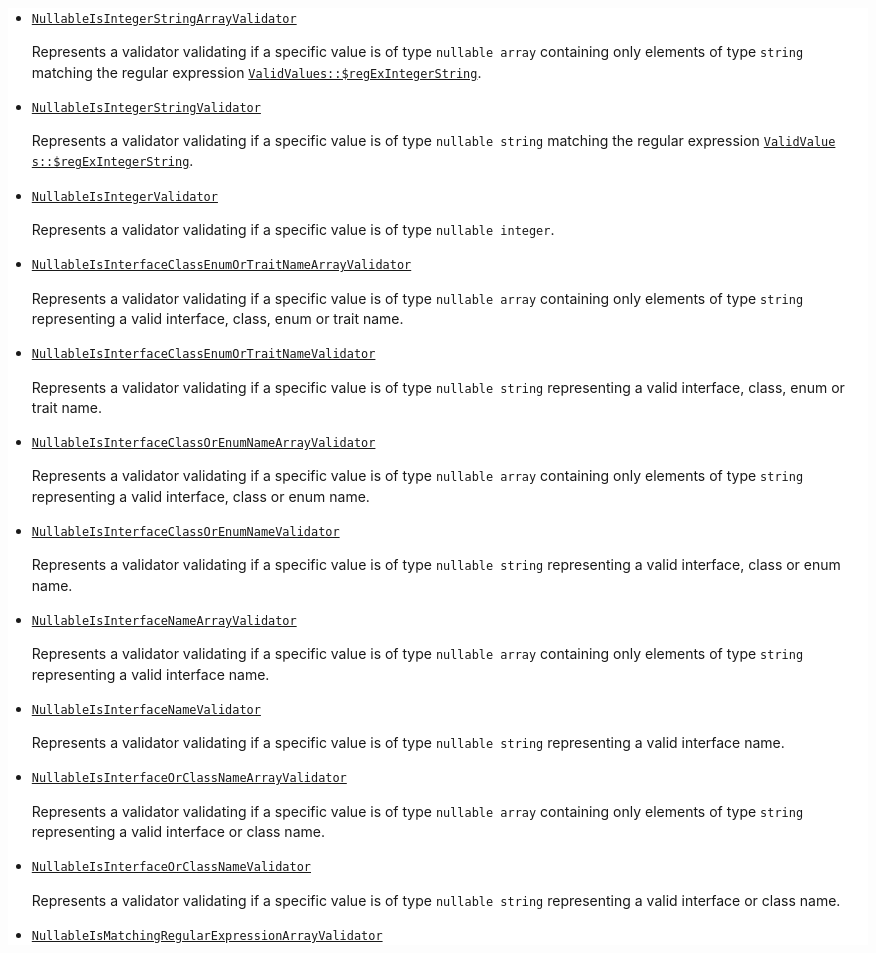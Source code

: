 * [`NullableIsIntegerStringArrayValidator`][srclink-NullableIsIntegerStringArrayValidator]

  Represents a validator validating if a specific value is of type `nullable array` containing only elements of type `string` matching the regular expression [`ValidValues::$regExIntegerString`][srclink-ValidValues-regExIntegerString].

* [`NullableIsIntegerStringValidator`][srclink-NullableIsIntegerStringValidator]

  Represents a validator validating if a specific value is of type `nullable string` matching the regular expression [`ValidValues::$regExIntegerString`][srclink-ValidValues-regExIntegerString].

* [`NullableIsIntegerValidator`][srclink-NullableIsIntegerValidator]

  Represents a validator validating if a specific value is of type `nullable integer`.

* [`NullableIsInterfaceClassEnumOrTraitNameArrayValidator`][srclink-NullableIsInterfaceClassEnumOrTraitNameArrayValidator]

  Represents a validator validating if a specific value is of type `nullable array` containing only elements of type `string` representing a valid interface, class, enum or trait name.

* [`NullableIsInterfaceClassEnumOrTraitNameValidator`][srclink-NullableIsInterfaceClassEnumOrTraitNameValidator]

  Represents a validator validating if a specific value is of type `nullable string` representing a valid interface, class, enum or trait name.

* [`NullableIsInterfaceClassOrEnumNameArrayValidator`][srclink-NullableIsInterfaceClassOrEnumNameArrayValidator]

  Represents a validator validating if a specific value is of type `nullable array` containing only elements of type `string` representing a valid interface, class or enum name.

* [`NullableIsInterfaceClassOrEnumNameValidator`][srclink-NullableIsInterfaceClassOrEnumNameValidator]

  Represents a validator validating if a specific value is of type `nullable string` representing a valid interface, class or enum name.

* [`NullableIsInterfaceNameArrayValidator`][srclink-NullableIsInterfaceNameArrayValidator]

  Represents a validator validating if a specific value is of type `nullable array` containing only elements of type `string` representing a valid interface name.

* [`NullableIsInterfaceNameValidator`][srclink-NullableIsInterfaceNameValidator]

  Represents a validator validating if a specific value is of type `nullable string` representing a valid interface name.

* [`NullableIsInterfaceOrClassNameArrayValidator`][srclink-NullableIsInterfaceOrClassNameArrayValidator]

  Represents a validator validating if a specific value is of type `nullable array` containing only elements of type `string` representing a valid interface or class name.

* [`NullableIsInterfaceOrClassNameValidator`][srclink-NullableIsInterfaceOrClassNameValidator]

  Represents a validator validating if a specific value is of type `nullable string` representing a valid interface or class name.

* [`NullableIsMatchingRegularExpressionArrayValidator`][srclink-NullableIsMatchingRegularExpressionArrayValidator]


[srclink-ValidValues-booleanIntegerSet]: /src/Validators/ValidValues.php#L44
[srclink-ValidValues-booleanStringSet]: /src/Validators/ValidValues.php#L68
[srclink-ValidValues-booleanIntegerStringSet]: /src/Validators/ValidValues.php#L92
[srclink-ValidValues-regExBinaryString]: /src/Validators/ValidValues.php#L102
[srclink-ValidValues-regExIntegerString]: /src/Validators/ValidValues.php#L109
[srclink-ValidValues-regExFloatString]: /src/Validators/ValidValues.php#L116
[srclink-AbstractArrayRelatedValidator]: /src/Validators/AbstractArrayRelatedValidator.php
[srclink-AbstractBackedEnumNameRelatedValidator]: /src/Validators/AbstractBackedEnumNameRelatedValidator.php
[srclink-AbstractIntegerBackedEnumNameRelatedValidator]: /src/Validators/AbstractIntegerBackedEnumNameRelatedValidator.php
[srclink-AbstractStringBackedEnumNameRelatedValidator]: /src/Validators/AbstractStringBackedEnumNameRelatedValidator.php
[srclink-AbstractInterfaceNameRelatedValidator]: /src/Validators/AbstractInterfaceNameRelatedValidator.php
[srclink-AbstractClassNameRelatedValidator]: /src/Validators/AbstractClassNameRelatedValidator.php
[srclink-AbstractInterfaceOrClassNameRelatedValidator]: /src/Validators/AbstractInterfaceOrClassNameRelatedValidator.php
[srclink-AbstractInterfaceClassOrEnumNameRelatedValidator]: /src/Validators/AbstractInterfaceClassOrEnumNameRelatedValidator.php
[srclink-AbstractDateTimeFormatRelatedValidator]: /src/Validators/AbstractDateTimeFormatRelatedValidator.php
[srclink-AbstractRegularExpressionRelatedValidator]: /src/Validators/AbstractRegularExpressionRelatedValidator.php
[srclink-AbstractValidatorsRelatedValidator]: /src/Validators/AbstractValidatorsRelatedValidator.php
[srclink-MappedValidators-AbstractValidatorMappingsRelatedValidator]: /src/Validators/MappedValidators/AbstractValidatorMappingsRelatedValidator.php
[srclink-IsArrayValidator]: /src/Validators/IsArrayValidator.php
[srclink-IsBackedEnumArrayValidator]: /src/Validators/IsBackedEnumArrayValidator.php
[srclink-IsBackedEnumNameArrayValidator]: /src/Validators/IsBackedEnumNameArrayValidator.php
[srclink-IsBackedEnumNameValidator]: /src/Validators/IsBackedEnumNameValidator.php
[srclink-IsBackedEnumValidator]: /src/Validators/IsBackedEnumValidator.php
[srclink-IsBinaryStringArrayValidator]: /src/Validators/IsBinaryStringArrayValidator.php
[srclink-IsBinaryStringValidator]: /src/Validators/IsBinaryStringValidator.php
[srclink-IsBooleanArrayValidator]: /src/Validators/IsBooleanArrayValidator.php
[srclink-IsBooleanIntegerArrayValidator]: /src/Validators/IsBooleanIntegerArrayValidator.php
[srclink-IsBooleanIntegerStringArrayValidator]: /src/Validators/IsBooleanIntegerStringArrayValidator.php
[srclink-IsBooleanIntegerStringValidator]: /src/Validators/IsBooleanIntegerStringValidator.php
[srclink-IsBooleanIntegerValidator]: /src/Validators/IsBooleanIntegerValidator.php
[srclink-IsBooleanStringArrayValidator]: /src/Validators/IsBooleanStringArrayValidator.php
[srclink-IsBooleanStringValidator]: /src/Validators/IsBooleanStringValidator.php
[srclink-IsBooleanValidator]: /src/Validators/IsBooleanValidator.php
[srclink-IsClassNameArrayValidator]: /src/Validators/IsClassNameArrayValidator.php
[srclink-IsClassNameValidator]: /src/Validators/IsClassNameValidator.php
[srclink-IsDateIntervalArrayValidator]: /src/Validators/IsDateIntervalArrayValidator.php
[srclink-IsDateIntervalStringArrayValidator]: /src/Validators/IsDateIntervalStringArrayValidator.php
[srclink-IsDateIntervalStringValidator]: /src/Validators/IsDateIntervalStringValidator.php
[srclink-IsDateIntervalValidator]: /src/Validators/IsDateIntervalValidator.php
[srclink-IsDateTimeArrayValidator]: /src/Validators/IsDateTimeArrayValidator.php
[srclink-IsDateTimeImmutableArrayValidator]: /src/Validators/IsDateTimeImmutableArrayValidator.php
[srclink-IsDateTimeImmutableValidator]: /src/Validators/IsDateTimeImmutableValidator.php
[srclink-IsDateTimeStringArrayByFormatValidator]: /src/Validators/IsDateTimeStringArrayByFormatValidator.php
[srclink-IsDateTimeStringArrayValidator]: /src/Validators/IsDateTimeStringArrayValidator.php
[srclink-IsDateTimeStringByFormatValidator]: /src/Validators/IsDateTimeStringByFormatValidator.php
[srclink-IsDateTimeStringValidator]: /src/Validators/IsDateTimeStringValidator.php
[srclink-IsDateTimeValidator]: /src/Validators/IsDateTimeValidator.php
[srclink-IsEnumArrayValidator]: /src/Validators/IsEnumArrayValidator.php
[srclink-IsEnumNameArrayValidator]: /src/Validators/IsEnumNameArrayValidator.php
[srclink-IsEnumNameValidator]: /src/Validators/IsEnumNameValidator.php
[srclink-IsEnumValidator]: /src/Validators/IsEnumValidator.php
[srclink-IsFloatArrayValidator]: /src/Validators/IsFloatArrayValidator.php
[srclink-IsFloatStringArrayValidator]: /src/Validators/IsFloatStringArrayValidator.php
[srclink-IsFloatStringValidator]: /src/Validators/IsFloatStringValidator.php
[srclink-IsFloatValidator]: /src/Validators/IsFloatValidator.php
[srclink-IsInArrayValidator]: /src/Validators/IsInArrayValidator.php
[srclink-IsInBackedEnumValuesArrayValidator]: /src/Validators/IsInBackedEnumValuesArrayValidator.php
[srclink-IsInBackedEnumValuesValidator]: /src/Validators/IsInBackedEnumValuesValidator.php
[srclink-IsInClassConstantsArrayValidator]: /src/Validators/IsInClassConstantsArrayValidator.php
[srclink-IsInClassConstantsValidator]: /src/Validators/IsInClassConstantsValidator.php
[srclink-IsInIntegerBackedEnumValuesArrayValidator]: /src/Validators/IsInIntegerBackedEnumValuesArrayValidator.php
[srclink-IsInIntegerBackedEnumValuesValidator]: /src/Validators/IsInIntegerBackedEnumValuesValidator.php
[srclink-IsInInterfaceConstantsArrayValidator]: /src/Validators/IsInInterfaceConstantsArrayValidator.php
[srclink-IsInInterfaceConstantsValidator]: /src/Validators/IsInInterfaceConstantsValidator.php
[srclink-IsInInterfaceOrClassConstantsArrayValidator]: /src/Validators/IsInInterfaceOrClassConstantsArrayValidator.php
[srclink-IsInInterfaceOrClassConstantsValidator]: /src/Validators/IsInInterfaceOrClassConstantsValidator.php
[srclink-IsInstanceOfArrayValidator]: /src/Validators/IsInstanceOfArrayValidator.php
[srclink-IsInstanceOfValidator]: /src/Validators/IsInstanceOfValidator.php
[srclink-IsInStringBackedEnumValuesArrayValidator]: /src/Validators/IsInStringBackedEnumValuesArrayValidator.php
[srclink-IsInStringBackedEnumValuesValidator]: /src/Validators/IsInStringBackedEnumValuesValidator.php
[srclink-IsIntegerArrayValidator]: /src/Validators/IsIntegerArrayValidator.php
[srclink-IsIntegerBackedEnumArrayValidator]: /src/Validators/IsIntegerBackedEnumArrayValidator.php
[srclink-IsIntegerBackedEnumNameArrayValidator]: /src/Validators/IsIntegerBackedEnumNameArrayValidator.php
[srclink-IsIntegerBackedEnumNameValidator]: /src/Validators/IsIntegerBackedEnumNameValidator.php
[srclink-IsIntegerBackedEnumValidator]: /src/Validators/IsIntegerBackedEnumValidator.php
[srclink-IsIntegerStringArrayValidator]: /src/Validators/IsIntegerStringArrayValidator.php
[srclink-IsIntegerStringValidator]: /src/Validators/IsIntegerStringValidator.php
[srclink-IsIntegerValidator]: /src/Validators/IsIntegerValidator.php
[srclink-IsInterfaceClassEnumOrTraitNameArrayValidator]: /src/Validators/IsInterfaceClassEnumOrTraitNameArrayValidator.php
[srclink-IsInterfaceClassEnumOrTraitNameValidator]: /src/Validators/IsInterfaceClassEnumOrTraitNameValidator.php
[srclink-IsInterfaceClassOrEnumNameArrayValidator]: /src/Validators/IsInterfaceClassOrEnumNameArrayValidator.php
[srclink-IsInterfaceClassOrEnumNameValidator]: /src/Validators/IsInterfaceClassOrEnumNameValidator.php
[srclink-IsInterfaceNameArrayValidator]: /src/Validators/IsInterfaceNameArrayValidator.php
[srclink-IsInterfaceNameValidator]: /src/Validators/IsInterfaceNameValidator.php
[srclink-IsInterfaceOrClassNameArrayValidator]: /src/Validators/IsInterfaceOrClassNameArrayValidator.php
[srclink-IsInterfaceOrClassNameValidator]: /src/Validators/IsInterfaceOrClassNameValidator.php
[srclink-IsMatchingRegularExpressionArrayValidator]: /src/Validators/IsMatchingRegularExpressionArrayValidator.php
[srclink-IsMatchingRegularExpressionValidator]: /src/Validators/IsMatchingRegularExpressionValidator.php
[srclink-IsNonEmptyStringArrayValidator]: /src/Validators/IsNonEmptyStringArrayValidator.php
[srclink-IsNonEmptyStringValidator]: /src/Validators/IsNonEmptyStringValidator.php
[srclink-IsNullArrayValidator]: /src/Validators/IsNullArrayValidator.php
[srclink-IsNullStringArrayValidator]: /src/Validators/IsNullStringArrayValidator.php
[srclink-IsNullStringValidator]: /src/Validators/IsNullStringValidator.php
[srclink-IsNullValidator]: /src/Validators/IsNullValidator.php
[srclink-IsObjectArrayValidator]: /src/Validators/IsObjectArrayValidator.php
[srclink-IsObjectValidator]: /src/Validators/IsObjectValidator.php
[srclink-IsRegularExpressionArrayValidator]: /src/Validators/IsRegularExpressionArrayValidator.php
[srclink-IsRegularExpressionValidator]: /src/Validators/IsRegularExpressionValidator.php
[srclink-IsScalarArrayValidator]: /src/Validators/IsScalarArrayValidator.php
[srclink-IsScalarValidator]: /src/Validators/IsScalarValidator.php
[srclink-IsStringArrayValidator]: /src/Validators/IsStringArrayValidator.php
[srclink-IsStringBackedEnumArrayValidator]: /src/Validators/IsStringBackedEnumArrayValidator.php
[srclink-IsStringBackedEnumNameArrayValidator]: /src/Validators/IsStringBackedEnumNameArrayValidator.php
[srclink-IsStringBackedEnumNameValidator]: /src/Validators/IsStringBackedEnumNameValidator.php
[srclink-IsStringBackedEnumValidator]: /src/Validators/IsStringBackedEnumValidator.php
[srclink-IsStringValidator]: /src/Validators/IsStringValidator.php
[srclink-IsSubClassOfArrayValidator]: /src/Validators/IsSubClassOfArrayValidator.php
[srclink-IsSubClassOfValidator]: /src/Validators/IsSubClassOfValidator.php
[srclink-IsTraitNameArrayValidator]: /src/Validators/IsTraitNameArrayValidator.php
[srclink-IsTraitNameValidator]: /src/Validators/IsTraitNameValidator.php
[srclink-NullableIsArrayValidator]: /src/Validators/NullableIsArrayValidator.php
[srclink-NullableIsBackedEnumArrayValidator]: /src/Validators/NullableIsBackedEnumArrayValidator.php
[srclink-NullableIsBackedEnumNameArrayValidator]: /src/Validators/NullableIsBackedEnumNameArrayValidator.php
[srclink-NullableIsBackedEnumNameValidator]: /src/Validators/NullableIsBackedEnumNameValidator.php
[srclink-NullableIsBackedEnumValidator]: /src/Validators/NullableIsBackedEnumValidator.php
[srclink-NullableIsBinaryStringArrayValidator]: /src/Validators/NullableIsBinaryStringArrayValidator.php
[srclink-NullableIsBinaryStringValidator]: /src/Validators/NullableIsBinaryStringValidator.php
[srclink-NullableIsBooleanArrayValidator]: /src/Validators/NullableIsBooleanArrayValidator.php
[srclink-NullableIsBooleanIntegerArrayValidator]: /src/Validators/NullableIsBooleanIntegerArrayValidator.php
[srclink-NullableIsBooleanIntegerStringArrayValidator]: /src/Validators/NullableIsBooleanIntegerStringArrayValidator.php
[srclink-NullableIsBooleanIntegerStringValidator]: /src/Validators/NullableIsBooleanIntegerStringValidator.php
[srclink-NullableIsBooleanIntegerValidator]: /src/Validators/NullableIsBooleanIntegerValidator.php
[srclink-NullableIsBooleanStringArrayValidator]: /src/Validators/NullableIsBooleanStringArrayValidator.php
[srclink-NullableIsBooleanStringValidator]: /src/Validators/NullableIsBooleanStringValidator.php
[srclink-NullableIsBooleanValidator]: /src/Validators/NullableIsBooleanValidator.php
[srclink-NullableIsClassNameArrayValidator]: /src/Validators/NullableIsClassNameArrayValidator.php
[srclink-NullableIsClassNameValidator]: /src/Validators/NullableIsClassNameValidator.php
[srclink-NullableIsDateIntervalArrayValidator]: /src/Validators/NullableIsDateIntervalArrayValidator.php
[srclink-NullableIsDateIntervalStringArrayValidator]: /src/Validators/NullableIsDateIntervalStringArrayValidator.php
[srclink-NullableIsDateIntervalStringValidator]: /src/Validators/NullableIsDateIntervalStringValidator.php
[srclink-NullableIsDateIntervalValidator]: /src/Validators/NullableIsDateIntervalValidator.php
[srclink-NullableIsDateTimeArrayValidator]: /src/Validators/NullableIsDateTimeArrayValidator.php
[srclink-NullableIsDateTimeImmutableArrayValidator]: /src/Validators/NullableIsDateTimeImmutableArrayValidator.php
[srclink-NullableIsDateTimeImmutableValidator]: /src/Validators/NullableIsDateTimeImmutableValidator.php
[srclink-NullableIsDateTimeStringArrayByFormatValidator]: /src/Validators/NullableIsDateTimeStringArrayByFormatValidator.php
[srclink-NullableIsDateTimeStringArrayValidator]: /src/Validators/NullableIsDateTimeStringArrayValidator.php
[srclink-NullableIsDateTimeStringByFormatValidator]: /src/Validators/NullableIsDateTimeStringByFormatValidator.php
[srclink-NullableIsDateTimeStringValidator]: /src/Validators/NullableIsDateTimeStringValidator.php
[srclink-NullableIsDateTimeValidator]: /src/Validators/NullableIsDateTimeValidator.php
[srclink-NullableIsEnumArrayValidator]: /src/Validators/NullableIsEnumArrayValidator.php
[srclink-NullableIsEnumNameArrayValidator]: /src/Validators/NullableIsEnumNameArrayValidator.php
[srclink-NullableIsEnumNameValidator]: /src/Validators/NullableIsEnumNameValidator.php
[srclink-NullableIsEnumValidator]: /src/Validators/NullableIsEnumValidator.php
[srclink-NullableIsFloatArrayValidator]: /src/Validators/NullableIsFloatArrayValidator.php
[srclink-NullableIsFloatStringArrayValidator]: /src/Validators/NullableIsFloatStringArrayValidator.php
[srclink-NullableIsFloatStringValidator]: /src/Validators/NullableIsFloatStringValidator.php
[srclink-NullableIsFloatValidator]: /src/Validators/NullableIsFloatValidator.php
[srclink-NullableIsInArrayValidator]: /src/Validators/NullableIsInArrayValidator.php
[srclink-NullableIsInBackedEnumValuesArrayValidator]: /src/Validators/NullableIsInBackedEnumValuesArrayValidator.php
[srclink-NullableIsInBackedEnumValuesValidator]: /src/Validators/NullableIsInBackedEnumValuesValidator.php
[srclink-NullableIsInClassConstantsArrayValidator]: /src/Validators/NullableIsInClassConstantsArrayValidator.php
[srclink-NullableIsInClassConstantsValidator]: /src/Validators/NullableIsInClassConstantsValidator.php
[srclink-NullableIsInIntegerBackedEnumValuesArrayValidator]: /src/Validators/NullableIsInIntegerBackedEnumValuesArrayValidator.php
[srclink-NullableIsInIntegerBackedEnumValuesValidator]: /src/Validators/NullableIsInIntegerBackedEnumValuesValidator.php
[srclink-NullableIsInInterfaceConstantsArrayValidator]: /src/Validators/NullableIsInInterfaceConstantsArrayValidator.php
[srclink-NullableIsInInterfaceConstantsValidator]: /src/Validators/NullableIsInInterfaceConstantsValidator.php
[srclink-NullableIsInInterfaceOrClassConstantsArrayValidator]: /src/Validators/NullableIsInInterfaceOrClassConstantsArrayValidator.php
[srclink-NullableIsInInterfaceOrClassConstantsValidator]: /src/Validators/NullableIsInInterfaceOrClassConstantsValidator.php
[srclink-NullableIsInstanceOfArrayValidator]: /src/Validators/NullableIsInstanceOfArrayValidator.php
[srclink-NullableIsInstanceOfValidator]: /src/Validators/NullableIsInstanceOfValidator.php
[srclink-NullableIsInStringBackedEnumValuesArrayValidator]: /src/Validators/NullableIsInStringBackedEnumValuesArrayValidator.php
[srclink-NullableIsInStringBackedEnumValuesValidator]: /src/Validators/NullableIsInStringBackedEnumValuesValidator.php
[srclink-NullableIsIntegerArrayValidator]: /src/Validators/NullableIsIntegerArrayValidator.php
[srclink-NullableIsIntegerBackedEnumArrayValidator]: /src/Validators/NullableIsIntegerBackedEnumArrayValidator.php
[srclink-NullableIsIntegerBackedEnumNameArrayValidator]: /src/Validators/NullableIsIntegerBackedEnumNameArrayValidator.php
[srclink-NullableIsIntegerBackedEnumNameValidator]: /src/Validators/NullableIsIntegerBackedEnumNameValidator.php
[srclink-NullableIsIntegerBackedEnumValidator]: /src/Validators/NullableIsIntegerBackedEnumValidator.php
[srclink-NullableIsIntegerStringArrayValidator]: /src/Validators/NullableIsIntegerStringArrayValidator.php
[srclink-NullableIsIntegerStringValidator]: /src/Validators/NullableIsIntegerStringValidator.php
[srclink-NullableIsIntegerValidator]: /src/Validators/NullableIsIntegerValidator.php
[srclink-NullableIsInterfaceClassEnumOrTraitNameArrayValidator]: /src/Validators/NullableIsInterfaceClassEnumOrTraitNameArrayValidator.php
[srclink-NullableIsInterfaceClassEnumOrTraitNameValidator]: /src/Validators/NullableIsInterfaceClassEnumOrTraitNameValidator.php
[srclink-NullableIsInterfaceClassOrEnumNameArrayValidator]: /src/Validators/NullableIsInterfaceClassOrEnumNameArrayValidator.php
[srclink-NullableIsInterfaceClassOrEnumNameValidator]: /src/Validators/NullableIsInterfaceClassOrEnumNameValidator.php
[srclink-NullableIsInterfaceNameArrayValidator]: /src/Validators/NullableIsInterfaceNameArrayValidator.php
[srclink-NullableIsInterfaceNameValidator]: /src/Validators/NullableIsInterfaceNameValidator.php
[srclink-NullableIsInterfaceOrClassNameArrayValidator]: /src/Validators/NullableIsInterfaceOrClassNameArrayValidator.php
[srclink-NullableIsInterfaceOrClassNameValidator]: /src/Validators/NullableIsInterfaceOrClassNameValidator.php
[srclink-NullableIsMatchingRegularExpressionArrayValidator]: /src/Validators/NullableIsMatchingRegularExpressionArrayValidator.php
[srclink-NullableIsMatchingRegularExpressionValidator]: /src/Validators/NullableIsMatchingRegularExpressionValidator.php
[srclink-NullableIsNonEmptyStringArrayValidator]: /src/Validators/NullableIsNonEmptyStringArrayValidator.php
[srclink-NullableIsNonEmptyStringValidator]: /src/Validators/NullableIsNonEmptyStringValidator.php
[srclink-NullableIsNullArrayValidator]: /src/Validators/NullableIsNullArrayValidator.php
[srclink-NullableIsNullStringArrayValidator]: /src/Validators/NullableIsNullStringArrayValidator.php
[srclink-NullableIsNullStringValidator]: /src/Validators/NullableIsNullStringValidator.php
[srclink-NullableIsObjectArrayValidator]: /src/Validators/NullableIsObjectArrayValidator.php
[srclink-NullableIsObjectValidator]: /src/Validators/NullableIsObjectValidator.php
[srclink-NullableIsRegularExpressionArrayValidator]: /src/Validators/NullableIsRegularExpressionArrayValidator.php
[srclink-NullableIsRegularExpressionValidator]: /src/Validators/NullableIsRegularExpressionValidator.php
[srclink-NullableIsScalarArrayValidator]: /src/Validators/NullableIsScalarArrayValidator.php
[srclink-NullableIsScalarValidator]: /src/Validators/NullableIsScalarValidator.php
[srclink-NullableIsStringArrayValidator]: /src/Validators/NullableIsStringArrayValidator.php
[srclink-NullableIsStringBackedEnumArrayValidator]: /src/Validators/NullableIsStringBackedEnumArrayValidator.php
[srclink-NullableIsStringBackedEnumNameArrayValidator]: /src/Validators/NullableIsStringBackedEnumNameArrayValidator.php
[srclink-NullableIsStringBackedEnumNameValidator]: /src/Validators/NullableIsStringBackedEnumNameValidator.php
[srclink-NullableIsStringBackedEnumValidator]: /src/Validators/NullableIsStringBackedEnumValidator.php
[srclink-NullableIsStringValidator]: /src/Validators/NullableIsStringValidator.php
[srclink-NullableIsSubClassOfArrayValidator]: /src/Validators/NullableIsSubClassOfArrayValidator.php
[srclink-NullableIsSubClassOfValidator]: /src/Validators/NullableIsSubClassOfValidator.php
[srclink-NullableIsTraitNameArrayValidator]: /src/Validators/NullableIsTraitNameArrayValidator.php
[srclink-NullableIsTraitNameValidator]: /src/Validators/NullableIsTraitNameValidator.php
[srclink-ValidatorChain]: /src/Validators/ValidatorChain.php
[srclink-NullableValidatorChain]: /src/Validators/NullableValidatorChain.php
[srclink-MappedValidators-MappedArrayValidator]: /src/Validators/MappedValidators/MappedArrayValidator.php
[srclink-MappedValidators-NullableMappedArrayValidator]: /src/Validators/MappedValidators/NullableMappedArrayValidator.php
[srclink-MappedValidators-MappedObjectValidator]: /src/Validators/MappedValidators/MappedObjectValidator.php
[srclink-MappedValidators-NullableMappedObjectValidator]: /src/Validators/MappedValidators/NullableMappedObjectValidator.php